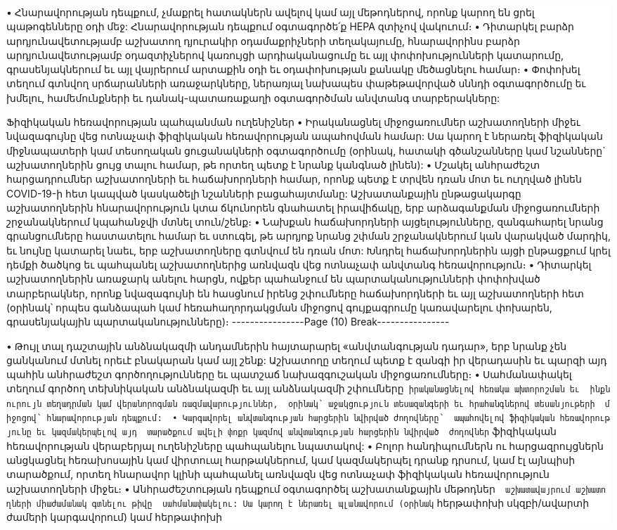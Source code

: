 • Հնարավորության դեպքում, չմաքրել հատակներն ավելով կամ այլ 
մեթոդներով, որոնք կարող են ցրել պաթոգենները օդի մեջ: 
Հնարավորության դեպքում օգտագործե՛ք HEPA զտիչով վակուում։ 
• Դիտարկել բարձր արդյունավետությամբ աշխատող դյուրակիր 
օդամաքրիչների տեղակայումը, հնարավորինս բարձր 
արդյունավետությամբ օդազտիչներով կառույցի արդիականացումը եւ այլ 
փոփոխությունների կատարումը, գրասենյակներում եւ այլ վայրերում 
արտաքին օդի եւ օդափոխության քանակը մեծացնելու համար։ 
• Փոփոխել տեղում գտնվող սրճարանների առաջարկները, ներառյալ 
նախապես փաթեթավորված սննդի օգտագործումը եւ խմելու, 
համեմունքների եւ դանակ-պատառաքաղի օգտագործման անվտանգ 
տարբերակները: 
 
 
Ֆիզիկական հեռավորության պահպանման 
ուղենիշներ 
• Իրականացնել միջոցառումներ աշխատողների միջեւ նվազագույնը վեց 
ոտնաչափ ֆիզիկական հեռավորության ապահովման համար: Սա կարող 
է ներառել ֆիզիկական միջնապատերի կամ տեսողական ցուցանակների 
օգտագործումը (օրինակ, հատակի գծանշանները կամ նշանները` 
աշխատողներին ցույց տալու համար, թե որտեղ պետք է նրանք կանգնած 
լինեն): 
• Մշակել անհրաժեշտ հարցադրումներ աշխատողների եւ հաճախորդների 
համար, որոնք պետք է տրվեն դռան մոտ եւ ուղղված լինեն COVID-19-ի 
հետ կապված կասկածելի նշանների բացահայտմանը: Աշխատանքային 
ընթացակարգը աշխատողներին հնարավորություն կտա ճկունորեն 
գնահատել իրավիճակը, երբ արձագանքման միջոցառումների 
շրջանակներում կպահանջվի մտնել տուն/շենք։ 
• Նախքան հաճախորդների այցելությունները, զանգահարել նրանց 
գրանցումները հաստատելու համար եւ ստուգել, թե արդյոք նրանց շփման 
շրջանակներում կան վարակված մարդիկ, եւ նույնը կատարել նաեւ, երբ 
աշխատողները գտնվում են դռան մոտ: Խնդրել հաճախորդներին այցի 
ընթացքում կրել դեմքի ծածկոց եւ պահպանել աշխատողներից առնվազն վեց 
ոտնաչափ անվտանգ հեռավորություն։ 
• Դիտարկել աշխատողներին առաջարկ անելու հարցն, ովքեր 
պահանջում են պարտականությունների փոփոխված տարբերակներ, 
որոնք նվազագույնի են հասցնում իրենց շփումները հաճախորդների եւ 
այլ աշխատողների հետ (օրինակ՝ որպես գանձապահ կամ 
հեռահաղորդակցման միջոցով գույքագրումը կառավարելու 
փոխարեն, գրասենյակային պարտականությունները)։ 
----------------Page (10) Break----------------
                                                                    
• Թույլ տալ դաշտային անձնակազմի անդամներին հայտարարել 
«անվտանգության դադար», երբ նրանք չեն ցանկանում մտնել որեւէ 
բնակարան կամ այլ շենք: Աշխատողը տեղում պետք է զանգի իր 
վերադասին եւ պարզի այդ պահին անհրաժեշտ գործողությունները եւ 
պատշաճ նախազգուշական միջոցառումները։ 
• Սահմանափակել տեղում գործող տեխնիկական անձնակազմի եւ այլ 
անձնակազմի շփումները` իրականացնելով հեռակա ախտորոշման եւ 
ինքնուրույն տեղադրման կամ վերանորոգման ռազմավարություններ, 
օրինակ՝ աջակցություն տեսազանգերի եւ հրահանգներով տեսանյութերի 
միջոցով՝ հնարավորության դեպքում: 
• Կարգավորել անվտանգության հարցերին նվիրված ժողովները՝ 
ապահովելով ֆիզիկական հեռավորությունը եւ կազմակերպելով այդ 
տարածքում ավելի փոքր կազմով անվտանգության հարցերին նվիրված 
ժողովներ` ֆիզիկական հեռավորության վերաբերյալ ուղենիշները 
պահպանելու նպատակով: 
• Բոլոր հանդիպումներն ու հարցազրույցներն անցկացնել հեռախոսային կամ 
վիրտուալ հարթակներում, կամ կազմակերպել դրանք դրսում, կամ էլ 
այնպիսի տարածքում, որտեղ հնարավոր կլինի պահպանել առնվազն վեց 
ոտնաչափ ֆիզիկական հեռավորություն աշխատողների միջեւ։ 
• Անհրաժեշտության դեպքում օգտագործել աշխատանքային մեթոդներ` 
աշխատավայրում աշխատողների միաժամանակ գտնելու թիվը 
սահմանափակելու: Սա կարող է ներառել պլանավորում (օրինակ` 
հերթափոխի սկզբի/ավարտի ժամերի կարգավորում) կամ  հերթափոխի 
